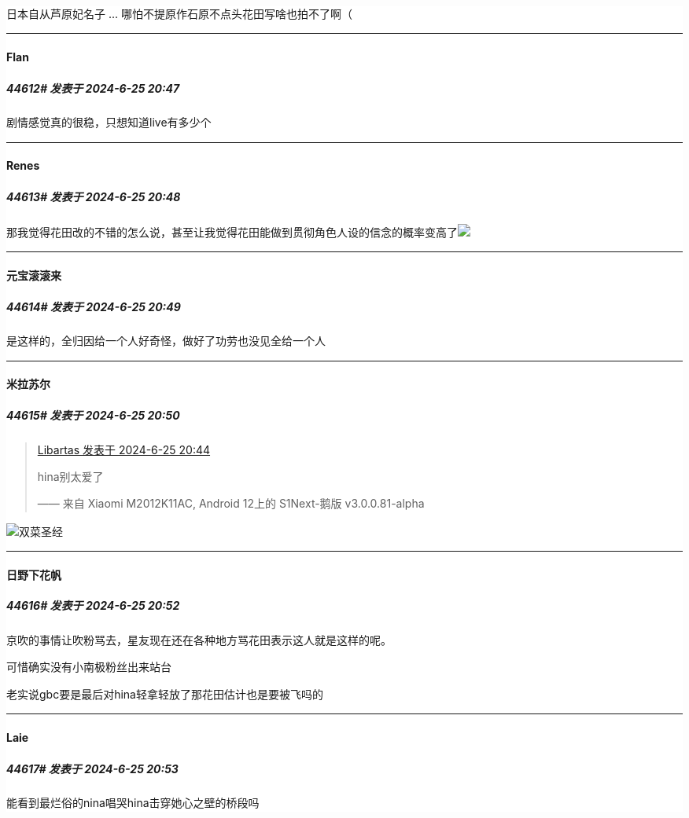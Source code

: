 日本自从芦原妃名子 ...</blockquote>
哪怕不提原作石原不点头花田写啥也拍不了啊（

*****

####  Flan  
##### 44612#       发表于 2024-6-25 20:47

剧情感觉真的很稳，只想知道live有多少个


*****

####  Renes  
##### 44613#       发表于 2024-6-25 20:48

那我觉得花田改的不错的怎么说，甚至让我觉得花田能做到贯彻角色人设的信念的概率变高了<img src="https://static.saraba1st.com/image/smiley/face2017/068.png" referrerpolicy="no-referrer">

*****

####  元宝滚滚来  
##### 44614#       发表于 2024-6-25 20:49

是这样的，全归因给一个人好奇怪，做好了功劳也没见全给一个人

*****

####  米拉苏尔  
##### 44615#       发表于 2024-6-25 20:50

<blockquote><a href="httphttps://bbs.saraba1st.com/2b/forum.php?mod=redirect&amp;goto=findpost&amp;pid=65377994&amp;ptid=2050404" target="_blank">Libartas 发表于 2024-6-25 20:44</a>

hina别太爱了

—— 来自 Xiaomi M2012K11AC, Android 12上的 S1Next-鹅版 v3.0.0.81-alpha</blockquote>
<img src="https://static.saraba1st.com/image/smiley/face2017/244.gif" referrerpolicy="no-referrer">双菜圣经

*****

####  日野下花帆  
##### 44616#       发表于 2024-6-25 20:52

京吹的事情让吹粉骂去，星友现在还在各种地方骂花田表示这人就是这样的呢。

可惜确实没有小南极粉丝出来站台

老实说gbc要是最后对hina轻拿轻放了那花田估计也是要被飞吗的

*****

####  Laie  
##### 44617#       发表于 2024-6-25 20:53

能看到最烂俗的nina唱哭hina击穿她心之壁的桥段吗
